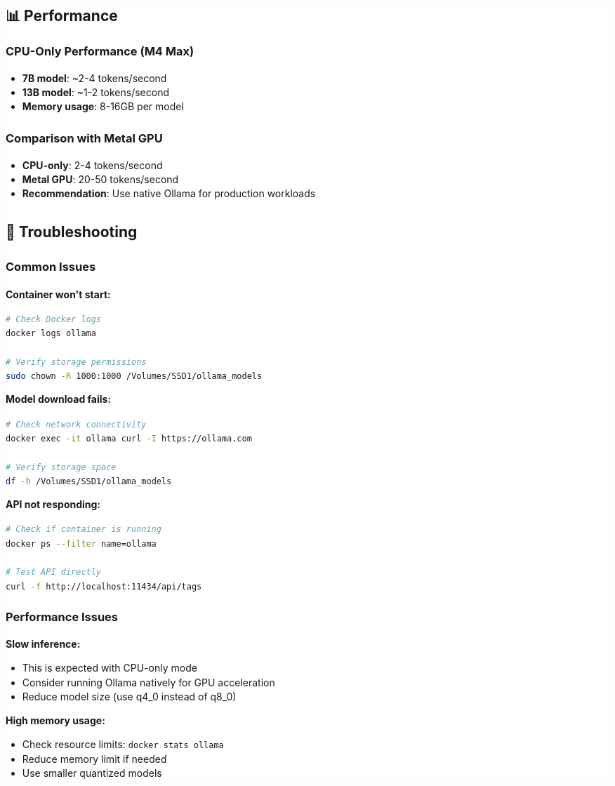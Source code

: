 ## 📊 Performance

### CPU-Only Performance (M4 Max)
- **7B model**: ~2-4 tokens/second
- **13B model**: ~1-2 tokens/second
- **Memory usage**: 8-16GB per model

### Comparison with Metal GPU
- **CPU-only**: 2-4 tokens/second
- **Metal GPU**: 20-50 tokens/second
- **Recommendation**: Use native Ollama for production workloads

## 🚨 Troubleshooting

### Common Issues

**Container won't start:**
```bash
# Check Docker logs
docker logs ollama

# Verify storage permissions
sudo chown -R 1000:1000 /Volumes/SSD1/ollama_models
```

**Model download fails:**
```bash
# Check network connectivity
docker exec -it ollama curl -I https://ollama.com

# Verify storage space
df -h /Volumes/SSD1/ollama_models
```

**API not responding:**
```bash
# Check if container is running
docker ps --filter name=ollama

# Test API directly
curl -f http://localhost:11434/api/tags
```

### Performance Issues

**Slow inference:**
- This is expected with CPU-only mode
- Consider running Ollama natively for GPU acceleration
- Reduce model size (use q4_0 instead of q8_0)

**High memory usage:**
- Check resource limits: `docker stats ollama`
- Reduce memory limit if needed
- Use smaller quantized models
